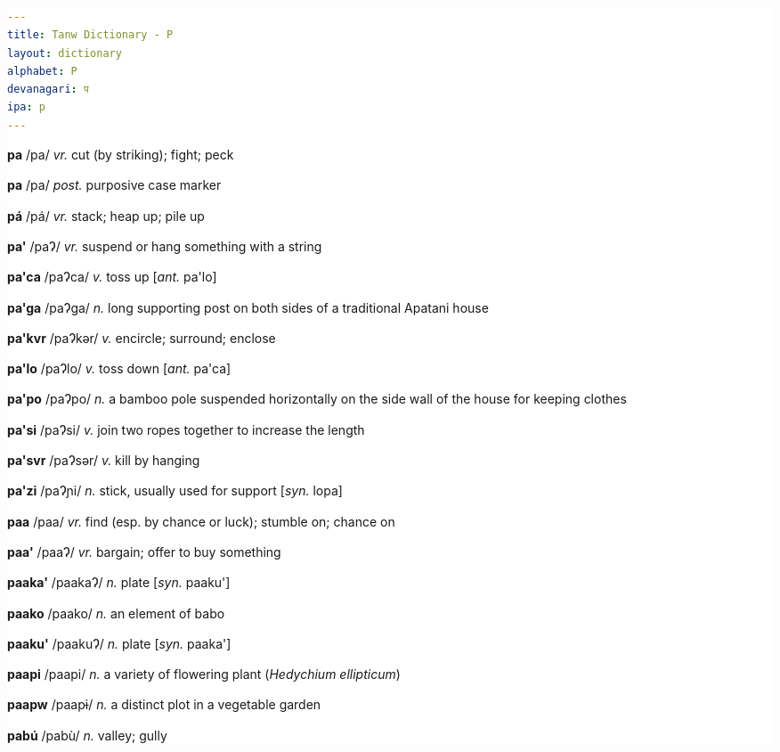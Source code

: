```yaml
---
title: Tanw Dictionary - P
layout: dictionary
alphabet: P
devanagari: प
ipa: p
---
```


__pa__ /pa/	_vr._	cut (by striking); fight; peck


__pa__	/pa/ _post._	purposive case marker				


__pá__	/pá/ _vr._	stack; heap up; pile up				


__pa'__	 /paɁ/ _vr._	suspend or hang something with a string				


__pa'ca__	/paɁca/ _v._	toss up	[_ant._	pa'lo]


__pa'ga__ /paɁga/	_n._	long supporting post on both sides of a traditional Apatani house				


__pa'kvr__ /paɁkǝr/	_v._	encircle; surround; enclose				


__pa'lo__ /paɁlo/	_v._	toss down	[_ant._	pa'ca]


__pa'po__ /paɁpo/	_n._	a bamboo pole suspended horizontally on the side wall of the house for keeping clothes				

__pa'si__ /paɁsi/	_v._	join two ropes together to increase the length				


__pa'svr__ /paɁsǝr/	_v._	kill by hanging				


__pa'zi__ /paɁɲi/ 	_n._	stick, usually used for support	[_syn._	lopa]


__paa__	/paa/ _vr._	find (esp. by chance or luck); stumble on; chance on				


__paa'__	/paaɁ/ _vr._	bargain; offer to buy something				


__paaka'__	/paakaɁ/ _n._	plate	[_syn._	paaku']


__paako__	/paako/ _n._	an element of babo				


__paaku'__	/paakuɁ/ _n._	plate	[_syn._	paaka']


__paapi__	/paapi/ _n._	a variety of flowering plant (_Hedychium ellipticum_)				


__paapw__	/paapɨ/ _n._	a distinct plot in a vegetable garden				


__pabú__	/pabù/ _n._	valley; gully				
